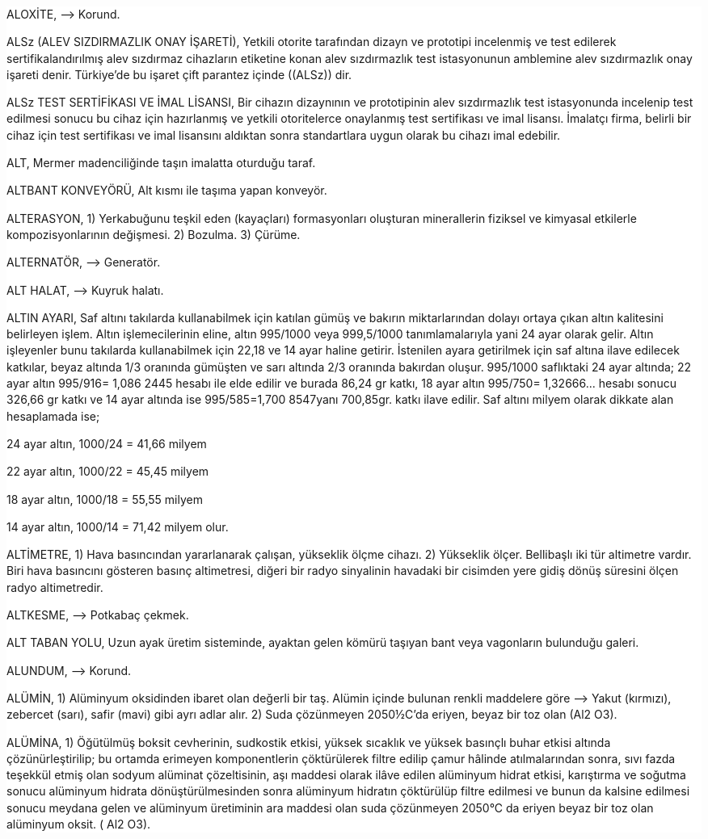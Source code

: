 ALOXİTE, —> Korund.

ALSz (ALEV SIZDIRMAZLIK ONAY İŞARETİ), Yetkili otorite tarafından dizayn ve prototipi incelenmiş ve test edilerek sertifikalandırılmış alev sızdırmaz cihazların etiketine konan alev sızdırmazlık test istasyonunun amblemine alev sızdırmazlık onay işareti denir. Türkiye’de bu işaret çift parantez içinde ((ALSz)) dir.

ALSz TEST SERTİFİKASI VE İMAL LİSANSI, Bir cihazın dizaynının ve prototipinin alev sızdırmazlık test istasyonunda incelenip test edilmesi sonucu bu cihaz için hazırlanmış ve yetkili otoritelerce onaylanmış test sertifikası ve imal lisansı. İmalatçı firma, belirli bir cihaz için test sertifikası ve imal lisansını aldıktan sonra standartlara uygun olarak bu cihazı imal edebilir.

ALT, Mermer madenciliğinde taşın imalatta  oturduğu taraf.

ALTBANT KONVEYÖRÜ, Alt kısmı ile taşıma yapan konveyör.

ALTERASYON, 1) Yerkabuğunu teşkil eden (kayaçları) formasyonları oluşturan minerallerin fiziksel ve kimyasal etkilerle kompozisyonlarının değişmesi. 2) Bozulma. 3) Çürüme.

ALTERNATÖR, —> Generatör.

ALT HALAT, —> Kuyruk halatı.

ALTIN AYARI,  Saf altını takılarda kullanabilmek için katılan gümüş  ve bakırın miktarlarından dolayı  ortaya çıkan altın kalitesini belirleyen işlem. Altın işlemecilerinin eline, altın 995/1000 veya 999,5/1000 tanımlamalarıyla  yani 24 ayar olarak gelir. Altın işleyenler bunu takılarda kullanabilmek için 22,18 ve 14 ayar haline getirir. İstenilen ayara getirilmek için saf altına ilave edilecek katkılar, beyaz altında 1/3 oranında gümüşten ve sarı altında 2/3 oranında bakırdan oluşur. 995/1000 saflıktaki 24 ayar altında; 22 ayar altın 995/916= 1,086 2445 hesabı ile elde edilir ve burada 86,24 gr katkı,  18 ayar altın 995/750= 1,32666... hesabı sonucu 326,66 gr katkı ve 14 ayar altında ise 995/585=1,700 8547yanı 700,85gr. katkı ilave edilir. Saf altını milyem olarak dikkate alan hesaplamada ise;

24 ayar altın, 1000/24 = 41,66 milyem

22 ayar altın, 1000/22 = 45,45 milyem

18 ayar altın, 1000/18 = 55,55 milyem

14 ayar altın, 1000/14 = 71,42 milyem olur.

ALTİMETRE, 1) Hava basıncından yararlanarak çalışan, yükseklik ölçme cihazı. 2) Yükseklik ölçer. Bellibaşlı iki tür altimetre vardır. Biri hava basıncını gösteren basınç altimetresi, diğeri bir radyo sinyalinin havadaki bir cisimden yere gidiş dönüş süresini ölçen radyo altimetredir.

ALTKESME, —> Potkabaç çekmek.

ALT TABAN YOLU, Uzun ayak üretim sisteminde, ayaktan gelen kömürü taşıyan bant veya vagonların bulunduğu galeri.

ALUNDUM, —> Korund.

ALÜMİN, 1) Alüminyum oksidinden ibaret olan değerli bir taş. Alümin içinde bulunan renkli maddelere göre —> Yakut (kırmızı), zebercet (sarı), safir (mavi) gibi ayrı adlar alır. 2) Suda çözünmeyen 2050½C’da eriyen, beyaz bir toz olan (Al2 O3).

ALÜMİNA, 1) Öğütülmüş boksit cevherinin, sudkostik etkisi, yüksek sıcaklık ve yüksek basınçlı buhar etkisi altında çözünürleştirilip; bu ortamda erimeyen komponentlerin çöktürülerek filtre edilip çamur hâlinde atılmalarından sonra, sıvı fazda teşekkül etmiş olan sodyum alüminat çözeltisinin, aşı maddesi olarak ilâve edilen alüminyum hidrat etkisi, karıştırma ve soğutma sonucu alüminyum hidrata dönüştürülmesinden sonra alüminyum hidratın çöktürülüp filtre edilmesi ve bunun da kalsine edilmesi sonucu meydana gelen ve alüminyum üretiminin ara maddesi olan suda çözünmeyen 2050°C da eriyen beyaz bir toz olan alüminyum oksit. ( Al2 O3).
